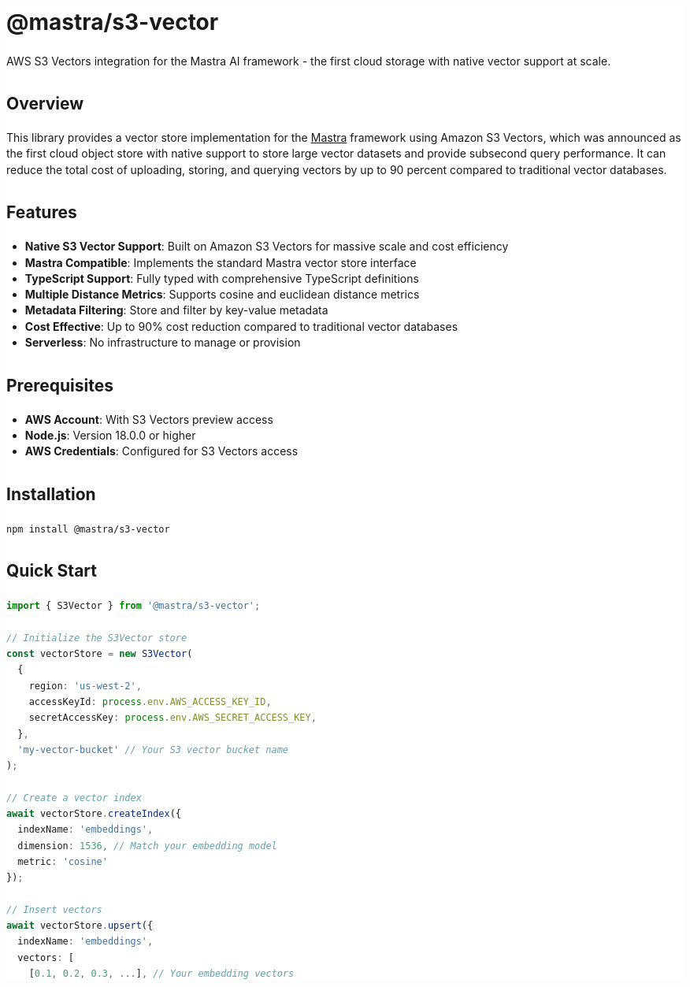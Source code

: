 # @mastra/s3-vector

AWS S3 Vectors integration for the Mastra AI framework - the first cloud storage with native vector support at scale.

## Overview

This library provides a vector store implementation for the [Mastra](https://mastra.ai) framework using Amazon S3 Vectors, which was announced as the first cloud object store with native support to store large vector datasets and provide subsecond query performance. It can reduce the total cost of uploading, storing, and querying vectors by up to 90 percent compared to traditional vector databases.

## Features

- **Native S3 Vector Support**: Built on Amazon S3 Vectors for massive scale and cost efficiency
- **Mastra Compatible**: Implements the standard Mastra vector store interface
- **TypeScript Support**: Fully typed with comprehensive TypeScript definitions
- **Multiple Distance Metrics**: Supports cosine and euclidean distance metrics
- **Metadata Filtering**: Store and filter by key-value metadata
- **Cost Effective**: Up to 90% cost reduction compared to traditional vector databases
- **Serverless**: No infrastructure to manage or provision

## Prerequisites

- **AWS Account**: With S3 Vectors preview access
- **Node.js**: Version 18.0.0 or higher
- **AWS Credentials**: Configured for S3 Vectors access

## Installation

```bash
npm install @mastra/s3-vector
```

## Quick Start

```typescript
import { S3Vector } from '@mastra/s3-vector';

// Initialize the S3Vector store
const vectorStore = new S3Vector(
  {
    region: 'us-west-2',
    accessKeyId: process.env.AWS_ACCESS_KEY_ID,
    secretAccessKey: process.env.AWS_SECRET_ACCESS_KEY,
  },
  'my-vector-bucket' // Your S3 vector bucket name
);

// Create a vector index
await vectorStore.createIndex({
  indexName: 'embeddings',
  dimension: 1536, // Match your embedding model
  metric: 'cosine'
});

// Insert vectors
await vectorStore.upsert({
  indexName: 'embeddings',
  vectors: [
    [0.1, 0.2, 0.3, ...], // Your embedding vectors
```